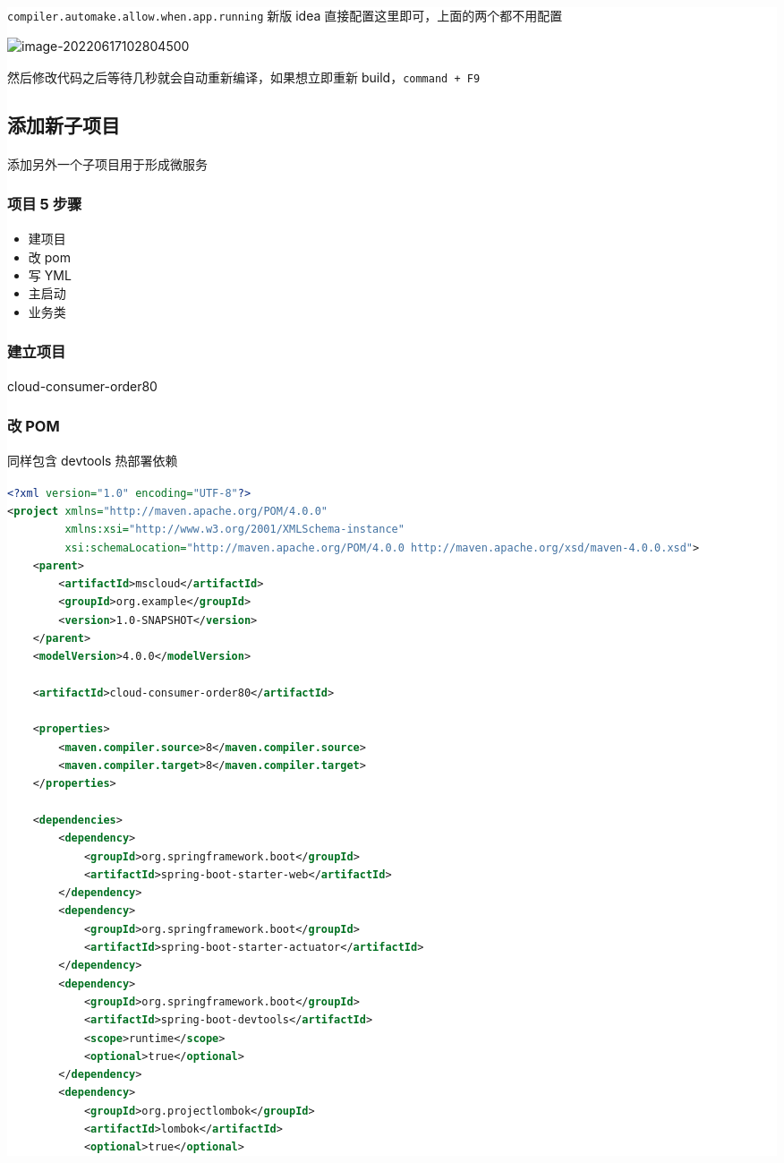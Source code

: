 `compiler.automake.allow.when.app.running` 新版 idea 直接配置这里即可，上面的两个都不用配置

![image-20220617102804500](image-20220617102804500.png)

然后修改代码之后等待几秒就会自动重新编译，如果想立即重新 build，`command + F9`

## 添加新子项目

添加另外一个子项目用于形成微服务

### 项目 5 步骤

- 建项目
- 改 pom
- 写 YML
- 主启动
- 业务类

### 建立项目

cloud-consumer-order80

### 改 POM

同样包含 devtools 热部署依赖

```xml
<?xml version="1.0" encoding="UTF-8"?>
<project xmlns="http://maven.apache.org/POM/4.0.0"
         xmlns:xsi="http://www.w3.org/2001/XMLSchema-instance"
         xsi:schemaLocation="http://maven.apache.org/POM/4.0.0 http://maven.apache.org/xsd/maven-4.0.0.xsd">
    <parent>
        <artifactId>mscloud</artifactId>
        <groupId>org.example</groupId>
        <version>1.0-SNAPSHOT</version>
    </parent>
    <modelVersion>4.0.0</modelVersion>

    <artifactId>cloud-consumer-order80</artifactId>

    <properties>
        <maven.compiler.source>8</maven.compiler.source>
        <maven.compiler.target>8</maven.compiler.target>
    </properties>

    <dependencies>
        <dependency>
            <groupId>org.springframework.boot</groupId>
            <artifactId>spring-boot-starter-web</artifactId>
        </dependency>
        <dependency>
            <groupId>org.springframework.boot</groupId>
            <artifactId>spring-boot-starter-actuator</artifactId>
        </dependency>
        <dependency>
            <groupId>org.springframework.boot</groupId>
            <artifactId>spring-boot-devtools</artifactId>
            <scope>runtime</scope>
            <optional>true</optional>
        </dependency>
        <dependency>
            <groupId>org.projectlombok</groupId>
            <artifactId>lombok</artifactId>
            <optional>true</optional>
```